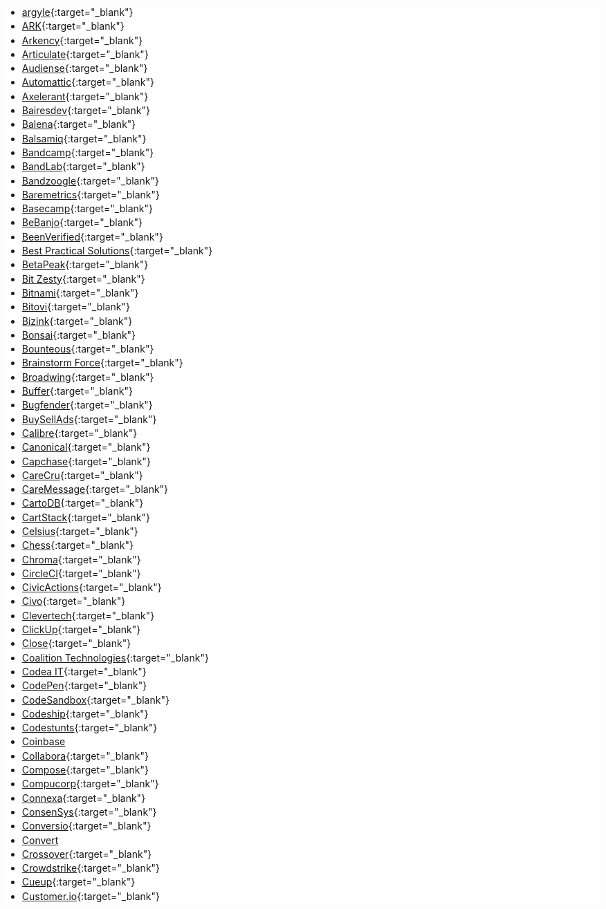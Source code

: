 * [argyle](https://argyle.com/){:target="_blank"}
* [ARK](https://www.ark.io/careers/){:target="_blank"}
* [Arkency](https://arkency.com/){:target="_blank"}
* [Articulate](https://www.articulate.com/){:target="_blank"}
* [Audiense](https://www.audiense.com/){:target="_blank"}
* [Automattic](https://automattic.com/){:target="_blank"}
* [Axelerant](https://axelerant.com/){:target="_blank"}
* [Bairesdev](https://bairesdev.com/){:target="_blank"}
* [Balena](https://www.balena.io/){:target="_blank"}
* [Balsamiq](https://balsamiq.com/){:target="_blank"}
* [Bandcamp](https://bandcamp.com/){:target="_blank"}
* [BandLab](https://bandlab.com/){:target="_blank"}
* [Bandzoogle](https://bandzoogle.com/){:target="_blank"}
* [Baremetrics](https://baremetrics.com/){:target="_blank"}
* [Basecamp](https://basecamp.com/){:target="_blank"}
* [BeBanjo](https://bebanjo.com/){:target="_blank"}
* [BeenVerified](https://www.beenverified.com/){:target="_blank"}
* [Best Practical Solutions](https://bestpractical.com/){:target="_blank"}
* [BetaPeak](https://betapeak.com/){:target="_blank"}
* [Bit Zesty](https://bitzesty.com/){:target="_blank"}
* [Bitnami](https://bitnami.com/){:target="_blank"}
* [Bitovi](https://bitovi.com/){:target="_blank"}
* [Bizink](https://bizinkonline.com/){:target="_blank"}
* [Bonsai](https://www.hellobonsai.com/){:target="_blank"}
* [Bounteous](https://bounteous.com/){:target="_blank"}
* [Brainstorm Force](https://brainstormforce.com/){:target="_blank"}
* [Broadwing](https://www.broadwing.io/){:target="_blank"}
* [Buffer](https://buffer.com/){:target="_blank"}
* [Bugfender](https://bugfender.com/){:target="_blank"}
* [BuySellAds](https://www.buysellads.com/){:target="_blank"}
* [Calibre](https://calibreapp.com/){:target="_blank"}
* [Canonical](https://www.canonical.com/){:target="_blank"}
* [Capchase](https://www.capchase.com/){:target="_blank"}
* [CareCru](https://carecru.com/){:target="_blank"}
* [CareMessage](https://caremessage.org/careers/){:target="_blank"}
* [CartoDB](https://cartodb.com/){:target="_blank"}
* [CartStack](https://www.cartstack.com/){:target="_blank"}
* [Celsius](https://celsius.network/){:target="_blank"}
* [Chess](https://www.chess.com/jobs/){:target="_blank"}
* [Chroma](https://hichroma.com/){:target="_blank"}
* [CircleCI](https://circleci.com/){:target="_blank"}
* [CivicActions](https://civicactions.com/){:target="_blank"}
* [Civo](https://www.civo.com/){:target="_blank"}
* [Clevertech](https://clevertech.biz/){:target="_blank"}
* [ClickUp](https://clickup.com/){:target="_blank"}
* [Close](https://close.com/){:target="_blank"}
* [Coalition Technologies](https://coalitiontechnologies.com/){:target="_blank"}
* [Codea IT](https://www.codeait.com/){:target="_blank"}
* [CodePen](https://codepen.io/){:target="_blank"}
* [CodeSandbox](https://codesandbox.io/){:target="_blank"}
* [Codeship](https://codeship.com/){:target="_blank"}
* [Codestunts](https://codestunts.com/){:target="_blank"}
* [Coinbase](https://www.coinbase.com)
* [Collabora](https://www.collabora.com/){:target="_blank"}
* [Compose](https://www.compose.io/){:target="_blank"}
* [Compucorp](https://www.compucorp.co.uk/){:target="_blank"}
* [Connexa](https://www.connexa.com/){:target="_blank"}
* [ConsenSys](https://consensys.net/){:target="_blank"}
* [Conversio](https://conversio.com/){:target="_blank"}
* [Convert](https://www.convert.com)
* [Crossover](https://www.crossover.com/){:target="_blank"}
* [Crowdstrike](https://www.crowdstrike.com/){:target="_blank"}
* [Cueup](https://cueup.io/){:target="_blank"}
* [Customer.io](https://customer.io/){:target="_blank"}